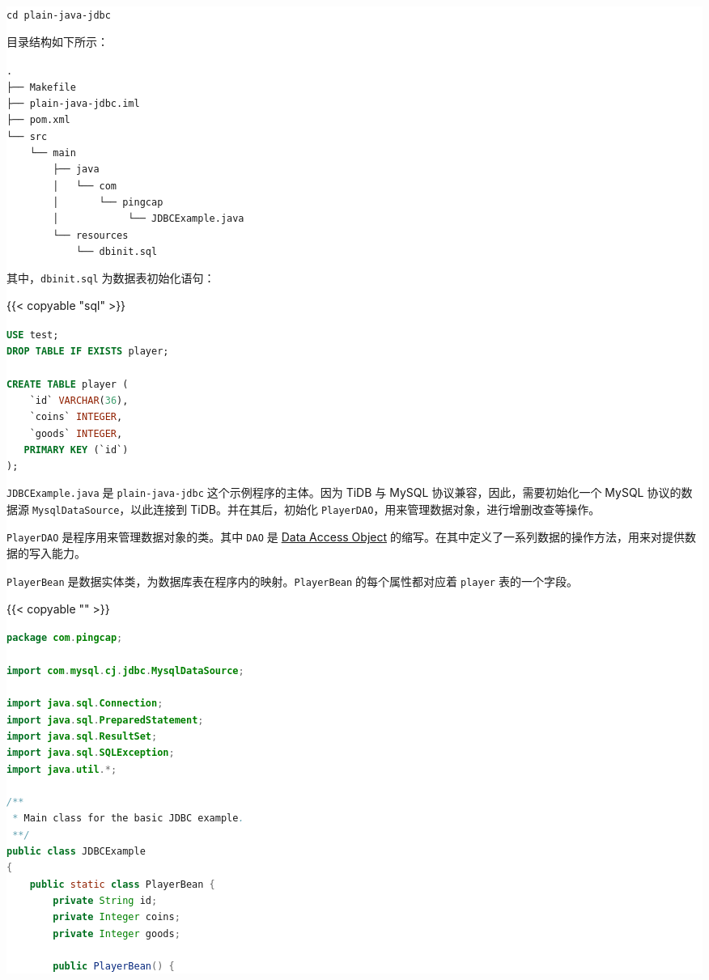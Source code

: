 ```shell
cd plain-java-jdbc
```

目录结构如下所示：

```
.
├── Makefile
├── plain-java-jdbc.iml
├── pom.xml
└── src
    └── main
        ├── java
        │   └── com
        │       └── pingcap
        │            └── JDBCExample.java
        └── resources
            └── dbinit.sql
```

其中，`dbinit.sql` 为数据表初始化语句：

{{< copyable "sql" >}}

```sql
USE test;
DROP TABLE IF EXISTS player;

CREATE TABLE player (
    `id` VARCHAR(36),
    `coins` INTEGER,
    `goods` INTEGER,
   PRIMARY KEY (`id`)
);
```

`JDBCExample.java` 是 `plain-java-jdbc` 这个示例程序的主体。因为 TiDB 与 MySQL 协议兼容，因此，需要初始化一个 MySQL 协议的数据源 `MysqlDataSource`，以此连接到 TiDB。并在其后，初始化 `PlayerDAO`，用来管理数据对象，进行增删改查等操作。

`PlayerDAO` 是程序用来管理数据对象的类。其中 `DAO` 是 [Data Access Object](https://en.wikipedia.org/wiki/Data_access_object) 的缩写。在其中定义了一系列数据的操作方法，用来对提供数据的写入能力。

`PlayerBean` 是数据实体类，为数据库表在程序内的映射。`PlayerBean` 的每个属性都对应着 `player` 表的一个字段。

{{< copyable "" >}}

```java
package com.pingcap;

import com.mysql.cj.jdbc.MysqlDataSource;

import java.sql.Connection;
import java.sql.PreparedStatement;
import java.sql.ResultSet;
import java.sql.SQLException;
import java.util.*;

/**
 * Main class for the basic JDBC example.
 **/
public class JDBCExample
{
    public static class PlayerBean {
        private String id;
        private Integer coins;
        private Integer goods;

        public PlayerBean() {
```